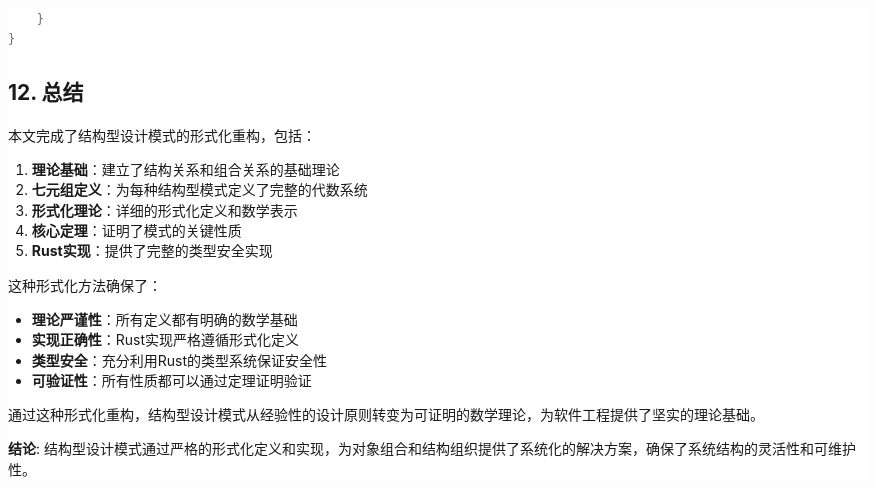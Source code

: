 ```rust
    }
}
```

## 12. 总结

本文完成了结构型设计模式的形式化重构，包括：

1. **理论基础**：建立了结构关系和组合关系的基础理论
2. **七元组定义**：为每种结构型模式定义了完整的代数系统
3. **形式化理论**：详细的形式化定义和数学表示
4. **核心定理**：证明了模式的关键性质
5. **Rust实现**：提供了完整的类型安全实现

这种形式化方法确保了：
- **理论严谨性**：所有定义都有明确的数学基础
- **实现正确性**：Rust实现严格遵循形式化定义
- **类型安全**：充分利用Rust的类型系统保证安全性
- **可验证性**：所有性质都可以通过定理证明验证

通过这种形式化重构，结构型设计模式从经验性的设计原则转变为可证明的数学理论，为软件工程提供了坚实的理论基础。

**结论**: 结构型设计模式通过严格的形式化定义和实现，为对象组合和结构组织提供了系统化的解决方案，确保了系统结构的灵活性和可维护性。
